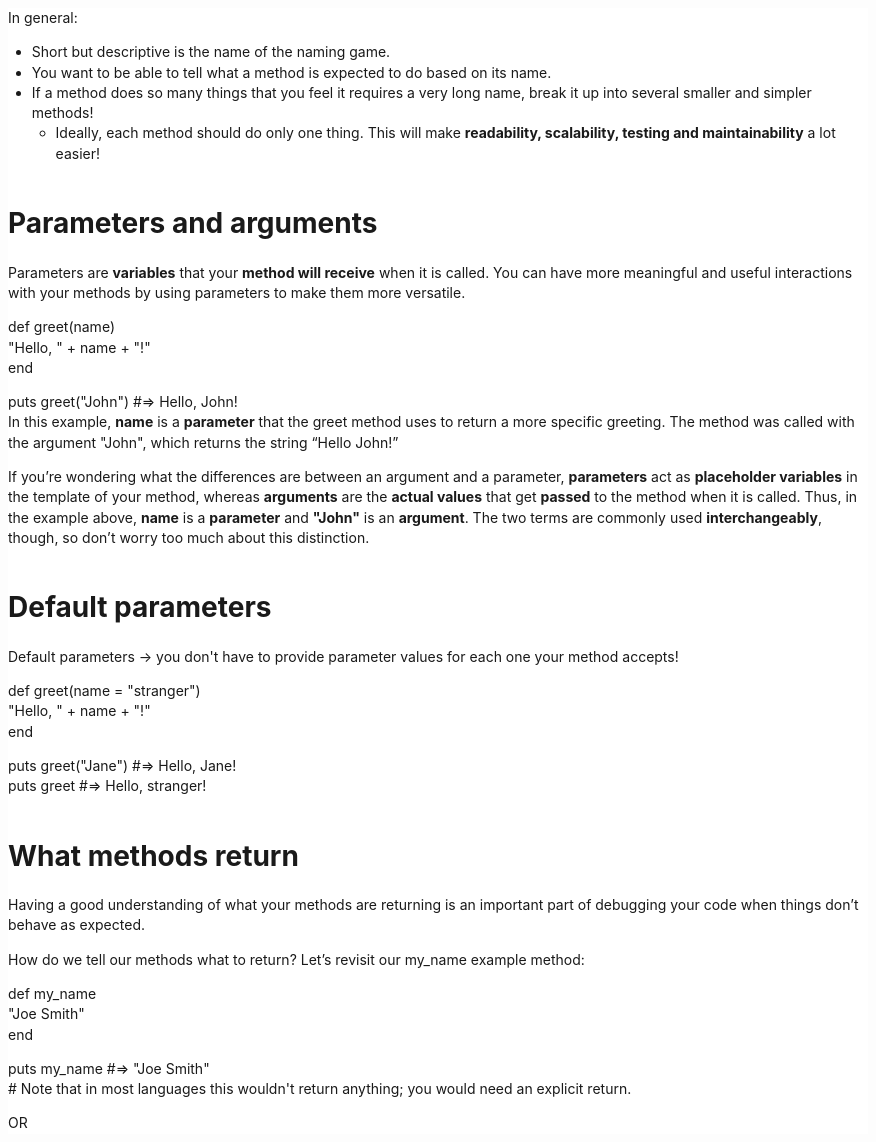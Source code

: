 In general: 
- Short but descriptive is the name of the naming game. 
- You want to be able to tell what a method is expected to do based on its name.
- If a method does so many things that you feel it requires a very long name, break it up into several smaller and simpler methods! 
  - Ideally, each method should do only one thing. This will make **readability, scalability, testing and maintainability** a lot easier!

# Parameters and arguments
Parameters are **variables** that your **method will receive** when it is called. You can have more meaningful and useful interactions with your methods by using parameters to make them more versatile.

def greet(name)  
  "Hello, " + name + "!"  
end

puts greet("John") #=> Hello, John!  
In this example, **name** is a **parameter** that the greet method uses to return a more specific greeting. The method was called with the argument "John", which returns the string “Hello John!”

If you’re wondering what the differences are between an argument and a parameter, **parameters** act as **placeholder variables** in the template of your method, whereas **arguments** are the **actual values** that get **passed** to the method when it is called. Thus, in the example above, **name** is a **parameter** and **"John"** is an **argument**. The two terms are commonly used **interchangeably**, though, so don’t worry too much about this distinction.

# Default parameters
Default parameters &rarr; you don't have to provide parameter values for each one your method accepts!

def greet(name = "stranger")  
  "Hello, " + name + "!"  
end

puts greet("Jane") #=> Hello, Jane!  
puts greet #=> Hello, stranger!  

# What methods return  
Having a good understanding of what your methods are returning is an important part of debugging your code when things don’t behave as expected.

How do we tell our methods what to return? Let’s revisit our my_name example method:

def my_name  
  "Joe Smith"  
end

puts my_name #=> "Joe Smith"   
\# Note that in most languages this wouldn't return anything; you would need an explicit return.

OR 
